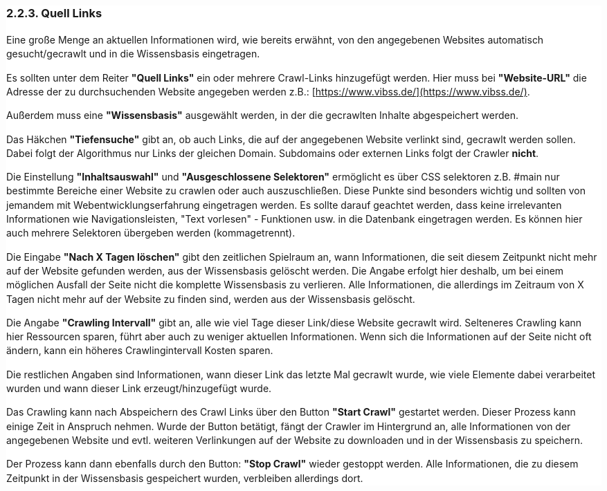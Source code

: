 ### 2.2.3. Quell Links
Eine große Menge an aktuellen Informationen wird, wie bereits erwähnt, von den angegebenen Websites automatisch 
gesucht/gecrawlt und in die Wissensbasis eingetragen. 

Es sollten unter dem Reiter **"Quell Links"** ein oder mehrere Crawl-Links hinzugefügt werden.
Hier muss bei **"Website-URL"** die Adresse der zu durchsuchenden Website angegeben werden z.B.:
[https://www.vibss.de/](https://www.vibss.de/). 

Außerdem muss eine **"Wissensbasis"** ausgewählt werden, in der die gecrawlten 
Inhalte abgespeichert werden. 

Das Häkchen **"Tiefensuche"** gibt an, ob auch Links, die auf der angegebenen Website verlinkt sind, gecrawlt werden sollen. 
Dabei folgt der Algorithmus nur Links der gleichen Domain. Subdomains oder externen Links folgt der Crawler **nicht**. 

Die Einstellung **"Inhaltsauswahl"** und **"Ausgeschlossene Selektoren"** 
ermöglicht es über CSS selektoren z.B. #main nur bestimmte Bereiche einer Website zu crawlen oder auch auszuschließen. 
Diese Punkte sind besonders wichtig und sollten von jemandem mit Webentwicklungserfahrung eingetragen werden. Es sollte
darauf geachtet werden, dass keine irrelevanten Informationen wie Navigationsleisten, "Text vorlesen" - Funktionen usw.
in die Datenbank eingetragen werden. 
Es können hier auch mehrere Selektoren übergeben werden (kommagetrennt). 

Die Eingabe **"Nach X Tagen löschen"** gibt den zeitlichen Spielraum an, wann Informationen, die seit diesem Zeitpunkt 
nicht mehr auf der Website gefunden werden, aus der Wissensbasis gelöscht werden. Die Angabe erfolgt hier deshalb, um 
bei einem möglichen Ausfall der Seite nicht die komplette Wissensbasis zu verlieren. Alle Informationen, die allerdings
im Zeitraum von X Tagen nicht mehr auf der Website zu finden sind, werden aus der Wissensbasis gelöscht. 

Die Angabe **"Crawling Intervall"** gibt an, alle wie viel Tage dieser Link/diese Website gecrawlt 
wird. Selteneres Crawling kann hier Ressourcen sparen, führt aber auch zu weniger aktuellen Informationen. Wenn sich die 
Informationen auf der Seite nicht oft ändern, kann ein höheres Crawlingintervall Kosten sparen. 

Die restlichen Angaben sind Informationen, wann dieser Link das letzte Mal gecrawlt wurde, wie viele Elemente dabei 
verarbeitet wurden und wann dieser Link erzeugt/hinzugefügt wurde. 

Das Crawling kann nach Abspeichern des Crawl Links 
über den Button **"Start Crawl"** gestartet werden. Dieser Prozess kann einige Zeit in Anspruch nehmen. Wurde der Button 
betätigt, fängt der Crawler im Hintergrund an, alle Informationen von der angegebenen Website und evtl. weiteren 
Verlinkungen auf der Website zu downloaden und in der Wissensbasis zu speichern.

Der Prozess kann dann ebenfalls durch den Button: **"Stop Crawl"** wieder gestoppt werden. Alle Informationen, die zu diesem
Zeitpunkt in der Wissensbasis gespeichert wurden, verbleiben allerdings dort. 
